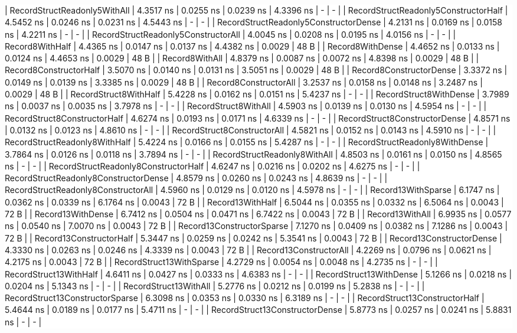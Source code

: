 |            RecordStructReadonly5WithAll | 4.3517 ns | 0.0255 ns | 0.0239 ns | 4.3396 ns |      - |         - |
|    RecordStructReadonly5ConstructorHalf | 4.5452 ns | 0.0246 ns | 0.0231 ns | 4.5443 ns |      - |         - |
|   RecordStructReadonly5ConstructorDense | 4.2131 ns | 0.0169 ns | 0.0158 ns | 4.2211 ns |      - |         - |
|     RecordStructReadonly5ConstructorAll | 4.0045 ns | 0.0208 ns | 0.0195 ns | 4.0156 ns |      - |         - |
|                         Record8WithHalf | 4.4365 ns | 0.0147 ns | 0.0137 ns | 4.4382 ns | 0.0029 |      48 B |
|                        Record8WithDense | 4.4652 ns | 0.0133 ns | 0.0124 ns | 4.4653 ns | 0.0029 |      48 B |
|                          Record8WithAll | 4.8379 ns | 0.0087 ns | 0.0072 ns | 4.8398 ns | 0.0029 |      48 B |
|                  Record8ConstructorHalf | 3.5070 ns | 0.0140 ns | 0.0131 ns | 3.5051 ns | 0.0029 |      48 B |
|                 Record8ConstructorDense | 3.3372 ns | 0.0149 ns | 0.0139 ns | 3.3385 ns | 0.0029 |      48 B |
|                   Record8ConstructorAll | 3.2537 ns | 0.0158 ns | 0.0148 ns | 3.2487 ns | 0.0029 |      48 B |
|                   RecordStruct8WithHalf | 5.4228 ns | 0.0162 ns | 0.0151 ns | 5.4237 ns |      - |         - |
|                  RecordStruct8WithDense | 3.7989 ns | 0.0037 ns | 0.0035 ns | 3.7978 ns |      - |         - |
|                    RecordStruct8WithAll | 4.5903 ns | 0.0139 ns | 0.0130 ns | 4.5954 ns |      - |         - |
|            RecordStruct8ConstructorHalf | 4.6274 ns | 0.0193 ns | 0.0171 ns | 4.6339 ns |      - |         - |
|           RecordStruct8ConstructorDense | 4.8571 ns | 0.0132 ns | 0.0123 ns | 4.8610 ns |      - |         - |
|             RecordStruct8ConstructorAll | 4.5821 ns | 0.0152 ns | 0.0143 ns | 4.5910 ns |      - |         - |
|           RecordStructReadonly8WithHalf | 5.4224 ns | 0.0166 ns | 0.0155 ns | 5.4287 ns |      - |         - |
|          RecordStructReadonly8WithDense | 3.7864 ns | 0.0126 ns | 0.0118 ns | 3.7894 ns |      - |         - |
|            RecordStructReadonly8WithAll | 4.8503 ns | 0.0161 ns | 0.0150 ns | 4.8565 ns |      - |         - |
|    RecordStructReadonly8ConstructorHalf | 4.6247 ns | 0.0216 ns | 0.0202 ns | 4.6275 ns |      - |         - |
|   RecordStructReadonly8ConstructorDense | 4.8579 ns | 0.0260 ns | 0.0243 ns | 4.8639 ns |      - |         - |
|     RecordStructReadonly8ConstructorAll | 4.5960 ns | 0.0129 ns | 0.0120 ns | 4.5978 ns |      - |         - |
|                      Record13WithSparse | 6.1747 ns | 0.0362 ns | 0.0339 ns | 6.1764 ns | 0.0043 |      72 B |
|                        Record13WithHalf | 6.5044 ns | 0.0355 ns | 0.0332 ns | 6.5064 ns | 0.0043 |      72 B |
|                       Record13WithDense | 6.7412 ns | 0.0504 ns | 0.0471 ns | 6.7422 ns | 0.0043 |      72 B |
|                         Record13WithAll | 6.9935 ns | 0.0577 ns | 0.0540 ns | 7.0070 ns | 0.0043 |      72 B |
|               Record13ConstructorSparse | 7.1270 ns | 0.0409 ns | 0.0382 ns | 7.1286 ns | 0.0043 |      72 B |
|                 Record13ConstructorHalf | 5.3447 ns | 0.0259 ns | 0.0242 ns | 5.3541 ns | 0.0043 |      72 B |
|                Record13ConstructorDense | 4.3330 ns | 0.0263 ns | 0.0246 ns | 4.3339 ns | 0.0043 |      72 B |
|                  Record13ConstructorAll | 4.2269 ns | 0.0796 ns | 0.0621 ns | 4.2175 ns | 0.0043 |      72 B |
|                RecordStruct13WithSparse | 4.2729 ns | 0.0054 ns | 0.0048 ns | 4.2735 ns |      - |         - |
|                  RecordStruct13WithHalf | 4.6411 ns | 0.0427 ns | 0.0333 ns | 4.6383 ns |      - |         - |
|                 RecordStruct13WithDense | 5.1266 ns | 0.0218 ns | 0.0204 ns | 5.1343 ns |      - |         - |
|                   RecordStruct13WithAll | 5.2776 ns | 0.0212 ns | 0.0199 ns | 5.2838 ns |      - |         - |
|         RecordStruct13ConstructorSparse | 6.3098 ns | 0.0353 ns | 0.0330 ns | 6.3189 ns |      - |         - |
|           RecordStruct13ConstructorHalf | 5.4644 ns | 0.0189 ns | 0.0177 ns | 5.4711 ns |      - |         - |
|          RecordStruct13ConstructorDense | 5.8773 ns | 0.0257 ns | 0.0241 ns | 5.8831 ns |      - |         - |